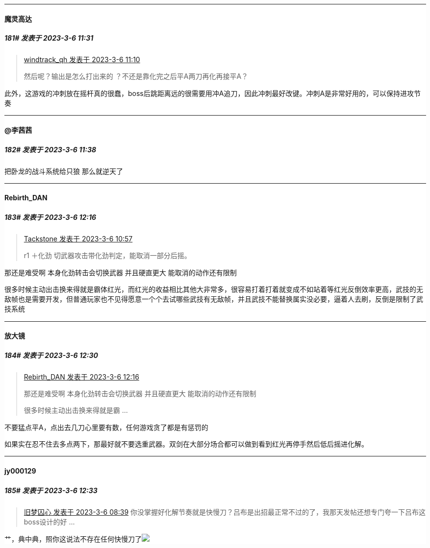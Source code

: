 
*****

####  魔灵高达  
##### 181#       发表于 2023-3-6 11:31

<blockquote><a href="httphttps://bbs.saraba1st.com/2b/forum.php?mod=redirect&amp;goto=findpost&amp;pid=59984169&amp;ptid=2122590" target="_blank">windtrack_qh 发表于 2023-3-6 11:10</a>

然后呢？输出是怎么打出来的 ？不还是靠化完之后平A两刀再化再接平A？</blockquote>
此外，这游戏的冲刺放在摇杆真的很蠢，boss后跳距离远的很需要用冲A追刀，因此冲刺最好改键。冲刺A是非常好用的，可以保持进攻节奏


*****

####  @李茜茜  
##### 182#       发表于 2023-3-6 11:38

把卧龙的战斗系统给只狼 那么就逆天了


*****

####  Rebirth_DAN  
##### 183#       发表于 2023-3-6 12:16

<blockquote><a href="httphttps://bbs.saraba1st.com/2b/forum.php?mod=redirect&amp;goto=findpost&amp;pid=59983956&amp;ptid=2122590" target="_blank">Tackstone 发表于 2023-3-6 10:57</a>

r1 ＋化劲 切武器攻击带化劲判定，能取消一部分后摇。</blockquote>
那还是难受啊 本身化劲转击会切换武器 并且硬直更大 能取消的动作还有限制

很多时候主动出击换来得就是霸体红光，而红光的收益相比其他大非常多，很容易打着打着就变成不如站着等红光反倒效率更高，武技的无敌帧也是需要开发，但普通玩家也不见得愿意一个个去试哪些武技有无敌帧，并且武技不能替换属实没必要，逼着人去刷，反倒是限制了武技系统


*****

####  放大镜  
##### 184#       发表于 2023-3-6 12:30

<blockquote><a href="httphttps://bbs.saraba1st.com/2b/forum.php?mod=redirect&amp;goto=findpost&amp;pid=59985036&amp;ptid=2122590" target="_blank">Rebirth_DAN 发表于 2023-3-6 12:16</a>

那还是难受啊 本身化劲转击会切换武器 并且硬直更大 能取消的动作还有限制

很多时候主动出击换来得就是霸 ...</blockquote>
不要猛点平A，点出去几刀心里要有数，任何游戏贪了都是有惩罚的

如果实在忍不住去多点两下，那最好就不要选重武器。双剑在大部分场合都可以做到看到红光再停手然后低后摇进化解。

*****

####  jy000129  
##### 185#       发表于 2023-3-6 12:33

<blockquote><a href="httphttps://bbs.saraba1st.com/2b/forum.php?mod=redirect&amp;goto=findpost&amp;pid=59982374&amp;ptid=2122590" target="_blank">旧梦囚心 发表于 2023-3-6 08:39</a>
你没掌握好化解节奏就是快慢刀？吕布是出招最正常不过的了，我那天发帖还想专门夸一下吕布这boss设计的好 ...</blockquote>
艹，典中典，照你这说法不存在任何快慢刀了<img src="https://static.saraba1st.com/image/smiley/face2017/066.png" referrerpolicy="no-referrer">

